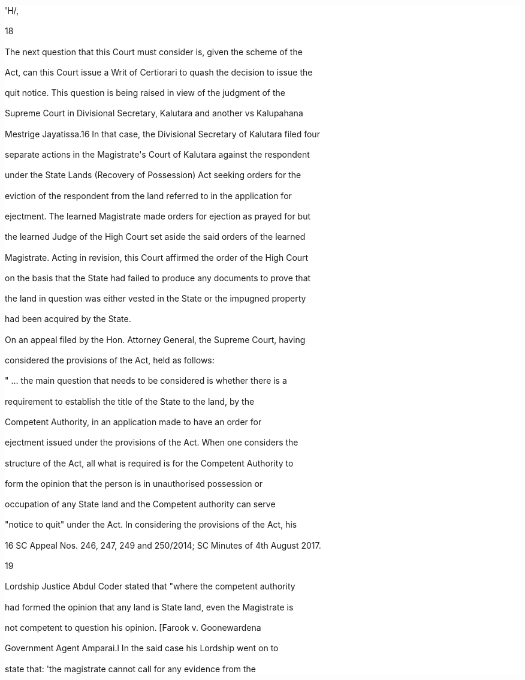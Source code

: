 'H/,

18

The next question that this Court must consider is, given the scheme of the

Act, can this Court issue a Writ of Certiorari to quash the decision to issue the

quit notice. This question is being raised in view of the judgment of the

Supreme Court in Divisional Secretary, Kalutara and another vs Kalupahana

Mestrige Jayatissa.16 In that case, the Divisional Secretary of Kalutara filed four

separate actions in the Magistrate's Court of Kalutara against the respondent

under the State Lands (Recovery of Possession) Act seeking orders for the

eviction of the respondent from the land referred to in the application for

ejectment. The learned Magistrate made orders for ejection as prayed for but

the learned Judge of the High Court set aside the said orders of the learned

Magistrate. Acting in revision, this Court affirmed the order of the High Court

on the basis that the State had failed to produce any documents to prove that

the land in question was either vested in the State or the impugned property

had been acquired by the State.

On an appeal filed by the Hon. Attorney General, the Supreme Court, having

considered the provisions of the Act, held as follows:

" ... the main question that needs to be considered is whether there is a

requirement to establish the title of the State to the land, by the

Competent Authority, in an application made to have an order for

ejectment issued under the provisions of the Act. When one considers the

structure of the Act, all what is required is for the Competent Authority to

form the opinion that the person is in unauthorised possession or

occupation of any State land and the Competent authority can serve

"notice to quit" under the Act. In considering the provisions of the Act, his

16 SC Appeal Nos. 246, 247, 249 and 250/2014; SC Minutes of 4th August 2017.

19

Lordship Justice Abdul Coder stated that "where the competent authority

had formed the opinion that any land is State land, even the Magistrate is

not competent to question his opinion. [Farook v. Goonewardena

Government Agent Amparai.l In the said case his Lordship went on to

state that: 'the magistrate cannot call for any evidence from the
